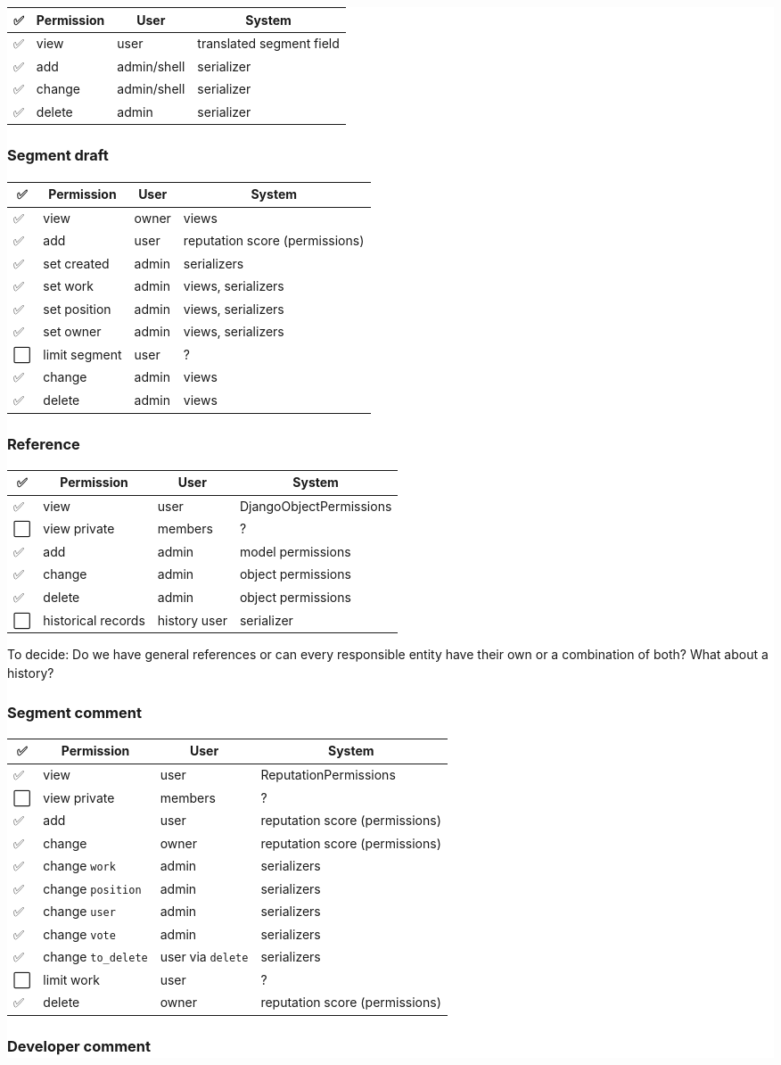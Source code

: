 ✅ | Permission | User | System
---|------------|------|-------
✅ | view | user | translated segment field
✅ | add | admin/shell | serializer
✅ | change | admin/shell | serializer
✅ | delete | admin | serializer


### Segment draft

✅ | Permission | User | System
---|------------|------|-------
✅ | view | owner | views
✅ | add | user | reputation score (permissions)
✅ | set created | admin | serializers
✅ | set work | admin | views, serializers
✅ | set position | admin | views, serializers
✅ | set owner | admin | views, serializers
⬜️ | limit segment | user | ?
✅ | change | admin | views
✅ | delete | admin | views

### Reference

✅ | Permission | User | System
---|------------|------|-------
✅ | view | user | DjangoObjectPermissions
⬜️ | view private | members | ?
✅ | add | admin | model permissions
✅ | change | admin | object permissions
✅ | delete | admin | object permissions
⬜️ | historical records | history user | serializer

To decide: Do we have general references or can every responsible entity have their own or a combination of both? What about a history?

### Segment comment

✅ | Permission | User | System
---|------------|------|-------
✅ | view | user | ReputationPermissions
⬜️ | view private | members | ?
✅ | add | user | reputation score (permissions)
✅ | change | owner | reputation score (permissions)
✅ | change `work` | admin | serializers
✅ | change `position` | admin | serializers
✅ | change `user` | admin | serializers
✅ | change `vote` | admin | serializers
✅ | change `to_delete` | user via `delete` | serializers
⬜️ | limit work | user | ?
✅ | delete | owner | reputation score (permissions)

### Developer comment

